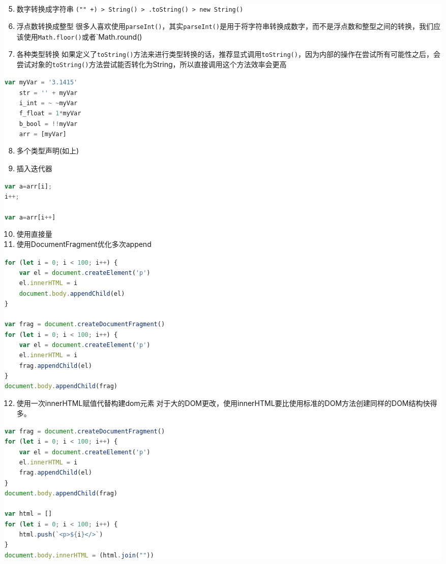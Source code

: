 5. 数字转换成字符串 `("" +) > String() > .toString() > new String()`

6. 浮点数转换成整型
很多人喜欢使用`parseInt()`，其实`parseInt()`是用于将字符串转换成数字，而不是浮点数和整型之间的转换，我们应该使用`Math.floor()`或者`Math.round()

7. 各种类型转换
如果定义了`toString()`方法来进行类型转换的话，推荐显式调用`toString()`，因为内部的操作在尝试所有可能性之后，会尝试对象的`toString()`方法尝试能否转化为String，所以直接调用这个方法效率会更高
```javascript
var myVar = '3.1415'
    str = '' + myVar
    i_int = ~ ~myVar
    f_float = 1*myVar
    b_bool = !!myVar
    arr = [myVar]
```
8. 多个类型声明(如上)

9.  插入迭代器
```javascript
var a=arr[i];
i++;

var a=arr[i++]
```
10. 使用直接量
11. 使用DocumentFragment优化多次append
```javascript
for (let i = 0; i < 100; i++) {
    var el = document.createElement('p')
    el.innerHTML = i
    document.body.appendChild(el)
}

var frag = document.createDocumentFragment()
for (let i = 0; i < 100; i++) {
    var el = document.createElement('p')
    el.innerHTML = i
    frag.appendChild(el)
}
document.body.appendChild(frag)
```

12. 使用一次innerHTML赋值代替构建dom元素
对于大的DOM更改，使用innerHTML要比使用标准的DOM方法创建同样的DOM结构快得多。
```javascript
var frag = document.createDocumentFragment()
for (let i = 0; i < 100; i++) {
    var el = document.createElement('p')
    el.innerHTML = i
    frag.appendChild(el)
}
document.body.appendChild(frag)

var html = []
for (let i = 0; i < 100; i++) {
    html.push(`<p>${i}</>`)
}
document.body.innerHTML = (html.join(""))
```
